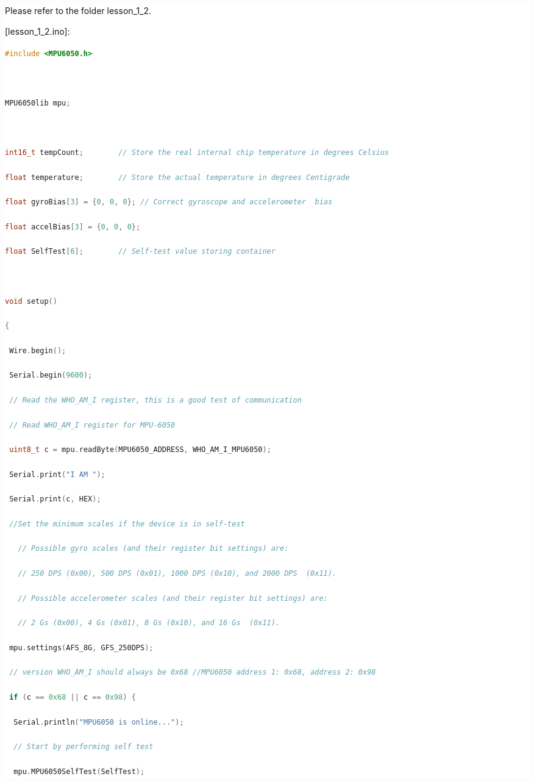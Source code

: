Please refer to the folder lesson_1_2.

[lesson_1_2.ino]:

```c++
#include <MPU6050.h>

 

MPU6050lib mpu;

 

int16_t tempCount;        // Store the real internal chip temperature in degrees Celsius

float temperature;        // Store the actual temperature in degrees Centigrade

float gyroBias[3] = {0, 0, 0}; // Correct gyroscope and accelerometer  bias

float accelBias[3] = {0, 0, 0};

float SelfTest[6];        // Self-test value storing container

 

void setup()

{

 Wire.begin();

 Serial.begin(9600);

 // Read the WHO_AM_I register, this is a good test of communication

 // Read WHO_AM_I register for MPU-6050

 uint8_t c = mpu.readByte(MPU6050_ADDRESS, WHO_AM_I_MPU6050);  

 Serial.print("I AM ");

 Serial.print(c, HEX);

 //Set the minimum scales if the device is in self-test

   // Possible gyro scales (and their register bit settings) are: 

   // 250 DPS (0x00), 500 DPS (0x01), 1000 DPS (0x10), and 2000 DPS  (0x11).

   // Possible accelerometer scales (and their register bit settings) are:

   // 2 Gs (0x00), 4 Gs (0x01), 8 Gs (0x10), and 16 Gs  (0x11).

 mpu.settings(AFS_8G, GFS_250DPS);

 // version WHO_AM_I should always be 0x68 //MPU6050 address 1: 0x68, address 2: 0x98

 if (c == 0x68 || c == 0x98) {

  Serial.println("MPU6050 is online...");

  // Start by performing self test

  mpu.MPU6050SelfTest(SelfTest);

```